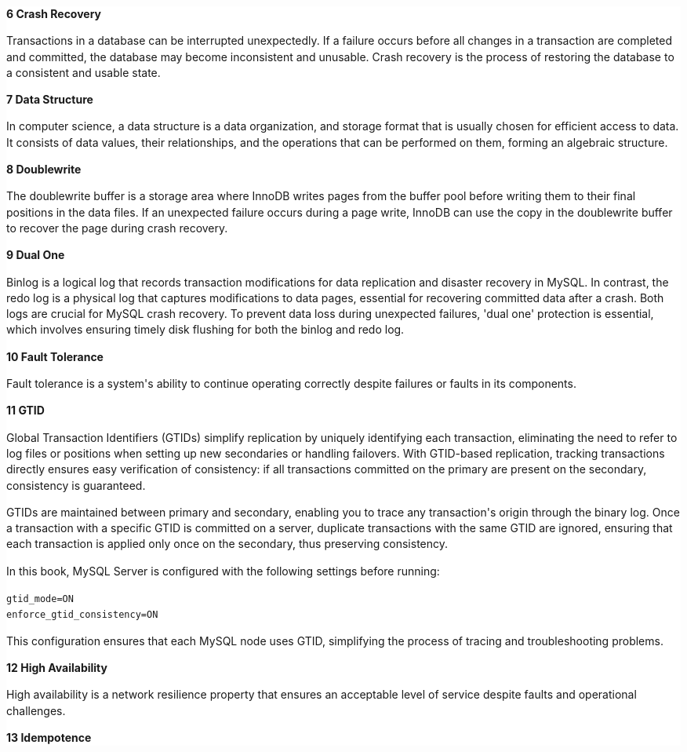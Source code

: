 **6 Crash Recovery**

Transactions in a database can be interrupted unexpectedly. If a failure occurs before all changes in a transaction are completed and committed, the database may become inconsistent and unusable. Crash recovery is the process of restoring the database to a consistent and usable state.

**7 Data Structure**

In computer science, a data structure is a data organization, and storage format that is usually chosen for efficient access to data. It consists of data values, their relationships, and the operations that can be performed on them, forming an algebraic structure.

**8 Doublewrite**

The doublewrite buffer is a storage area where InnoDB writes pages from the buffer pool before writing them to their final positions in the data files. If an unexpected failure occurs during a page write, InnoDB can use the copy in the doublewrite buffer to recover the page during crash recovery.

**9 Dual One**

Binlog is a logical log that records transaction modifications for data replication and disaster recovery in MySQL. In contrast, the redo log is a physical log that captures modifications to data pages, essential for recovering committed data after a crash. Both logs are crucial for MySQL crash recovery. To prevent data loss during unexpected failures, 'dual one' protection is essential, which involves ensuring timely disk flushing for both the binlog and redo log.

**10 Fault Tolerance**

Fault tolerance is a system's ability to continue operating correctly despite failures or faults in its components.

**11 GTID**

Global Transaction Identifiers (GTIDs) simplify replication by uniquely identifying each transaction, eliminating the need to refer to log files or positions when setting up new secondaries or handling failovers. With GTID-based replication, tracking transactions directly ensures easy verification of consistency: if all transactions committed on the primary are present on the secondary, consistency is guaranteed.

GTIDs are maintained between primary and secondary, enabling you to trace any transaction's origin through the binary log. Once a transaction with a specific GTID is committed on a server, duplicate transactions with the same GTID are ignored, ensuring that each transaction is applied only once on the secondary, thus preserving consistency.

In this book, MySQL Server is configured with the following settings before running:

```
gtid_mode=ON
enforce_gtid_consistency=ON
```

This configuration ensures that each MySQL node uses GTID, simplifying the process of tracing and troubleshooting problems.

**12 High Availability**

High availability is a network resilience property that ensures an acceptable level of service despite faults and operational challenges.

**13 Idempotence**
